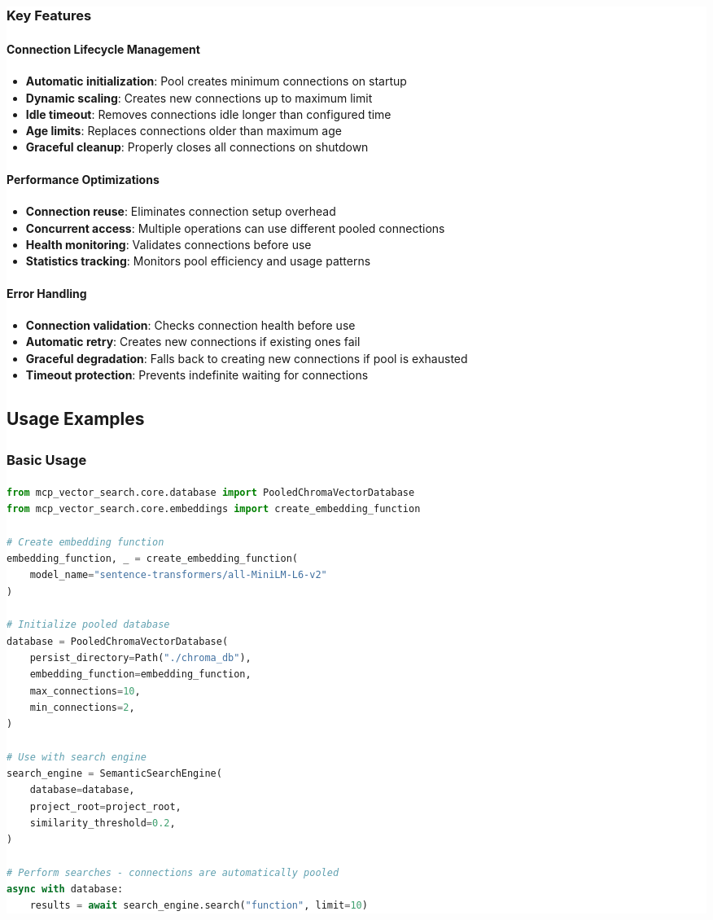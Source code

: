 ### Key Features

#### Connection Lifecycle Management
- **Automatic initialization**: Pool creates minimum connections on startup
- **Dynamic scaling**: Creates new connections up to maximum limit
- **Idle timeout**: Removes connections idle longer than configured time
- **Age limits**: Replaces connections older than maximum age
- **Graceful cleanup**: Properly closes all connections on shutdown

#### Performance Optimizations
- **Connection reuse**: Eliminates connection setup overhead
- **Concurrent access**: Multiple operations can use different pooled connections
- **Health monitoring**: Validates connections before use
- **Statistics tracking**: Monitors pool efficiency and usage patterns

#### Error Handling
- **Connection validation**: Checks connection health before use
- **Automatic retry**: Creates new connections if existing ones fail
- **Graceful degradation**: Falls back to creating new connections if pool is exhausted
- **Timeout protection**: Prevents indefinite waiting for connections

## Usage Examples

### Basic Usage

```python
from mcp_vector_search.core.database import PooledChromaVectorDatabase
from mcp_vector_search.core.embeddings import create_embedding_function

# Create embedding function
embedding_function, _ = create_embedding_function(
    model_name="sentence-transformers/all-MiniLM-L6-v2"
)

# Initialize pooled database
database = PooledChromaVectorDatabase(
    persist_directory=Path("./chroma_db"),
    embedding_function=embedding_function,
    max_connections=10,
    min_connections=2,
)

# Use with search engine
search_engine = SemanticSearchEngine(
    database=database,
    project_root=project_root,
    similarity_threshold=0.2,
)

# Perform searches - connections are automatically pooled
async with database:
    results = await search_engine.search("function", limit=10)
```
